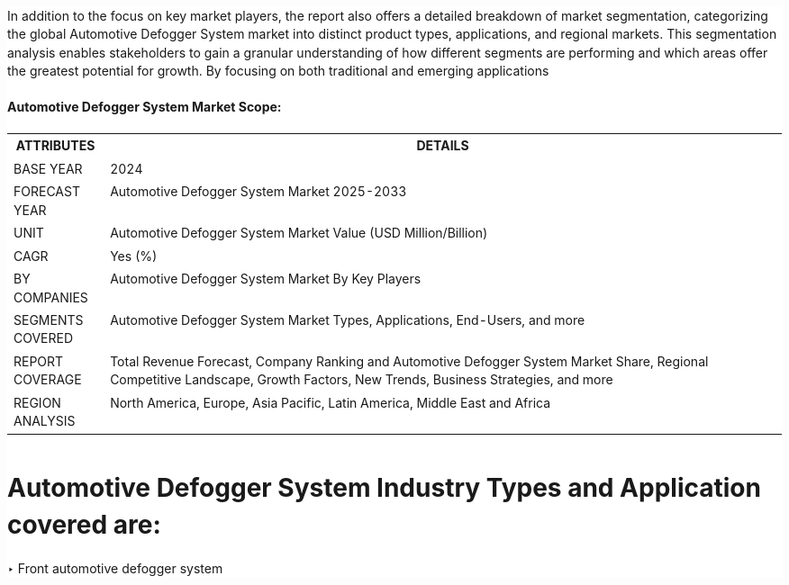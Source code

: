 In addition to the focus on key market players, the report also offers a detailed breakdown of market segmentation, categorizing the global Automotive Defogger System market into distinct product types, applications, and regional markets. This segmentation analysis enables stakeholders to gain a granular understanding of how different segments are performing and which areas offer the greatest potential for growth. By focusing on both traditional and emerging applications

<h4>Automotive Defogger System Market Scope:</h4>
<table>
<tr>
<th>ATTRIBUTES</th>
<th>DETAILS</th>
</tr>
<tr>
<td>BASE YEAR</td>
<td>2024</td>
</tr>
<tr>
<td>FORECAST YEAR</td>
<td>Automotive Defogger System Market 2025-2033</td>
</tr>
<tr>
<td>UNIT</td>
<td>Automotive Defogger System Market Value (USD Million/Billion)</td>
<tr>
<td>CAGR</td>
<td>Yes (%)</td>
</tr>
</tr>
<tr>
<td>BY COMPANIES</td>
<td>Automotive Defogger System Market By Key Players</td>
</tr>
<tr>
<td>SEGMENTS COVERED</td>
<td>Automotive Defogger System Market Types, Applications, End-Users, and more</td>
</tr>
<tr>
<td>REPORT COVERAGE</td>
<td>Total Revenue Forecast, Company Ranking and Automotive Defogger System Market Share, Regional Competitive Landscape, Growth Factors, New Trends, Business Strategies, and more</td>
</tr>
<tr>
<td>REGION ANALYSIS</td>
<td>North America, Europe, Asia Pacific, Latin America, Middle East and Africa</td>
</tr>
</table>

# <strong>Automotive Defogger System Industry Types and Application covered are:</strong>

‣ Front automotive defogger system
